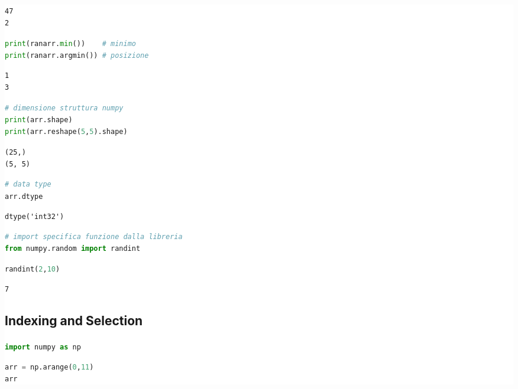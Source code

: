     47
    2



```python
print(ranarr.min())    # minimo
print(ranarr.argmin()) # posizione
```

    1
    3



```python
# dimensione struttura numpy
print(arr.shape)
print(arr.reshape(5,5).shape)
```

    (25,)
    (5, 5)



```python
# data type
arr.dtype
```




    dtype('int32')




```python
# import specifica funzione dalla libreria
from numpy.random import randint
```


```python
randint(2,10)
```




    7



## Indexing and Selection


```python
import numpy as np
```


```python
arr = np.arange(0,11)
arr
```
